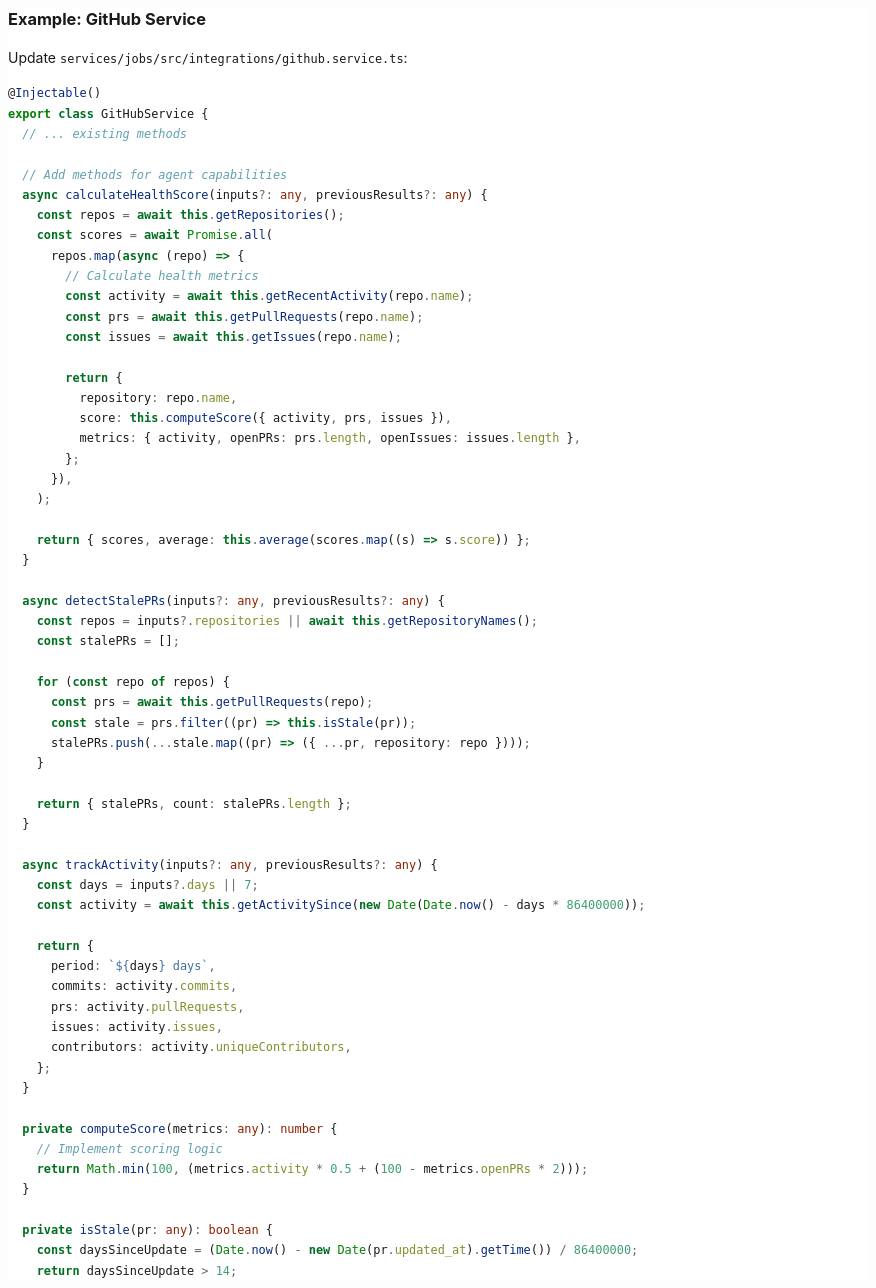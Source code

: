 ### Example: GitHub Service

Update `services/jobs/src/integrations/github.service.ts`:

```typescript
@Injectable()
export class GitHubService {
  // ... existing methods

  // Add methods for agent capabilities
  async calculateHealthScore(inputs?: any, previousResults?: any) {
    const repos = await this.getRepositories();
    const scores = await Promise.all(
      repos.map(async (repo) => {
        // Calculate health metrics
        const activity = await this.getRecentActivity(repo.name);
        const prs = await this.getPullRequests(repo.name);
        const issues = await this.getIssues(repo.name);

        return {
          repository: repo.name,
          score: this.computeScore({ activity, prs, issues }),
          metrics: { activity, openPRs: prs.length, openIssues: issues.length },
        };
      }),
    );

    return { scores, average: this.average(scores.map((s) => s.score)) };
  }

  async detectStalePRs(inputs?: any, previousResults?: any) {
    const repos = inputs?.repositories || await this.getRepositoryNames();
    const stalePRs = [];

    for (const repo of repos) {
      const prs = await this.getPullRequests(repo);
      const stale = prs.filter((pr) => this.isStale(pr));
      stalePRs.push(...stale.map((pr) => ({ ...pr, repository: repo })));
    }

    return { stalePRs, count: stalePRs.length };
  }

  async trackActivity(inputs?: any, previousResults?: any) {
    const days = inputs?.days || 7;
    const activity = await this.getActivitySince(new Date(Date.now() - days * 86400000));

    return {
      period: `${days} days`,
      commits: activity.commits,
      prs: activity.pullRequests,
      issues: activity.issues,
      contributors: activity.uniqueContributors,
    };
  }

  private computeScore(metrics: any): number {
    // Implement scoring logic
    return Math.min(100, (metrics.activity * 0.5 + (100 - metrics.openPRs * 2)));
  }

  private isStale(pr: any): boolean {
    const daysSinceUpdate = (Date.now() - new Date(pr.updated_at).getTime()) / 86400000;
    return daysSinceUpdate > 14;
```